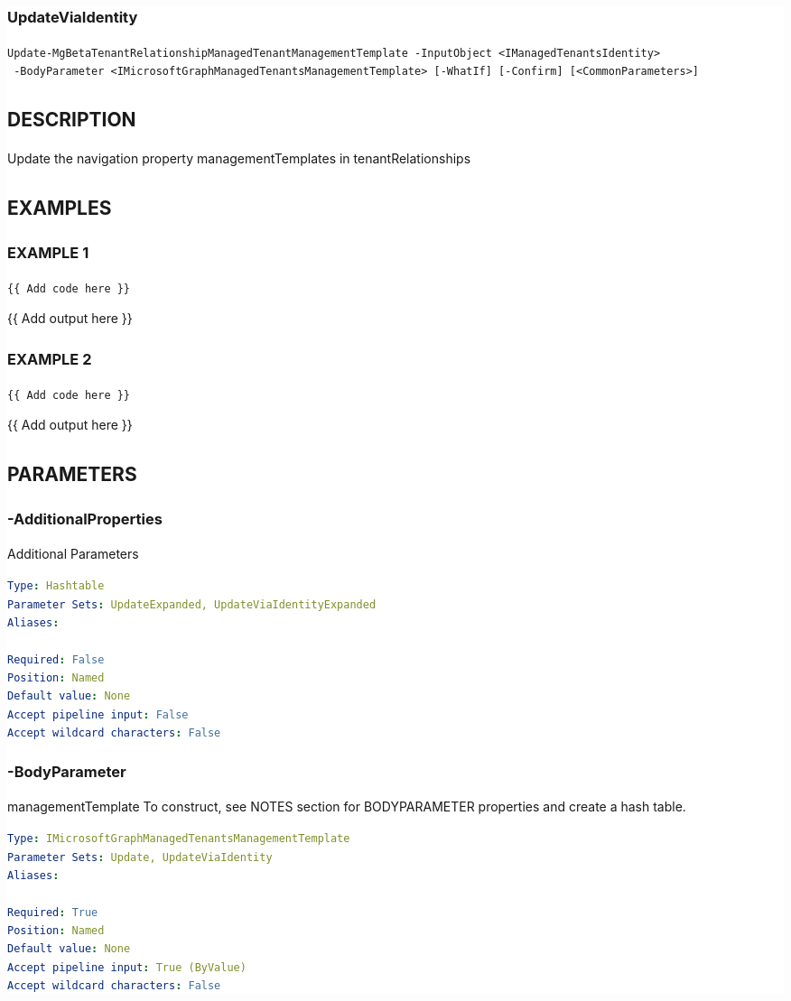 ### UpdateViaIdentity
```
Update-MgBetaTenantRelationshipManagedTenantManagementTemplate -InputObject <IManagedTenantsIdentity>
 -BodyParameter <IMicrosoftGraphManagedTenantsManagementTemplate> [-WhatIf] [-Confirm] [<CommonParameters>]
```

## DESCRIPTION
Update the navigation property managementTemplates in tenantRelationships

## EXAMPLES

### EXAMPLE 1
```
{{ Add code here }}
```

{{ Add output here }}

### EXAMPLE 2
```
{{ Add code here }}
```

{{ Add output here }}

## PARAMETERS

### -AdditionalProperties
Additional Parameters

```yaml
Type: Hashtable
Parameter Sets: UpdateExpanded, UpdateViaIdentityExpanded
Aliases:

Required: False
Position: Named
Default value: None
Accept pipeline input: False
Accept wildcard characters: False
```

### -BodyParameter
managementTemplate
To construct, see NOTES section for BODYPARAMETER properties and create a hash table.

```yaml
Type: IMicrosoftGraphManagedTenantsManagementTemplate
Parameter Sets: Update, UpdateViaIdentity
Aliases:

Required: True
Position: Named
Default value: None
Accept pipeline input: True (ByValue)
Accept wildcard characters: False
```
